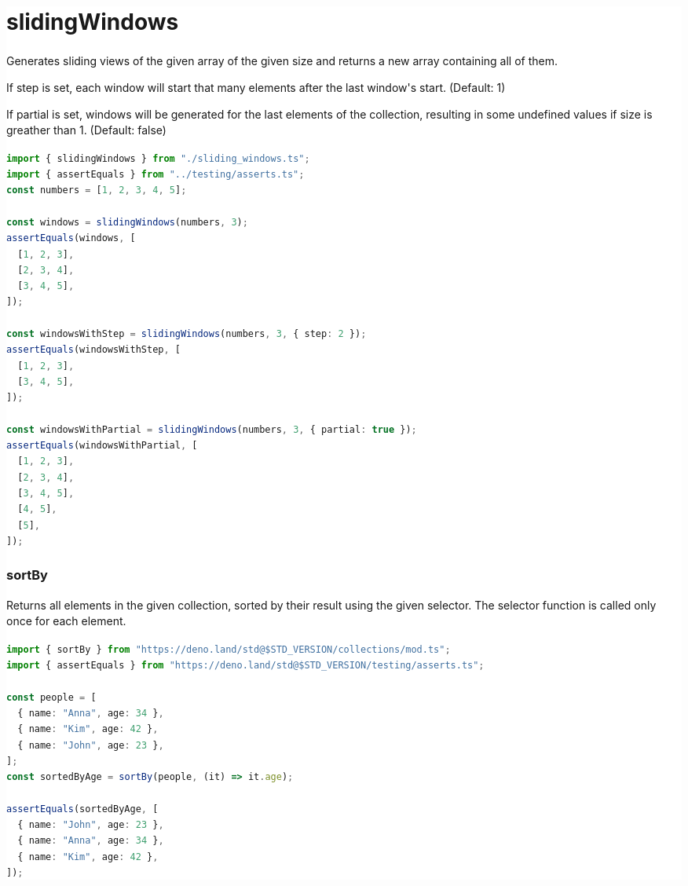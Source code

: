 # slidingWindows

Generates sliding views of the given array of the given size and returns a new
array containing all of them.

If step is set, each window will start that many elements after the last
window's start. (Default: 1)

If partial is set, windows will be generated for the last elements of the
collection, resulting in some undefined values if size is greather than 1.
(Default: false)

```ts
import { slidingWindows } from "./sliding_windows.ts";
import { assertEquals } from "../testing/asserts.ts";
const numbers = [1, 2, 3, 4, 5];

const windows = slidingWindows(numbers, 3);
assertEquals(windows, [
  [1, 2, 3],
  [2, 3, 4],
  [3, 4, 5],
]);

const windowsWithStep = slidingWindows(numbers, 3, { step: 2 });
assertEquals(windowsWithStep, [
  [1, 2, 3],
  [3, 4, 5],
]);

const windowsWithPartial = slidingWindows(numbers, 3, { partial: true });
assertEquals(windowsWithPartial, [
  [1, 2, 3],
  [2, 3, 4],
  [3, 4, 5],
  [4, 5],
  [5],
]);
```

### sortBy

Returns all elements in the given collection, sorted by their result using the
given selector. The selector function is called only once for each element.

```ts
import { sortBy } from "https://deno.land/std@$STD_VERSION/collections/mod.ts";
import { assertEquals } from "https://deno.land/std@$STD_VERSION/testing/asserts.ts";

const people = [
  { name: "Anna", age: 34 },
  { name: "Kim", age: 42 },
  { name: "John", age: 23 },
];
const sortedByAge = sortBy(people, (it) => it.age);

assertEquals(sortedByAge, [
  { name: "John", age: 23 },
  { name: "Anna", age: 34 },
  { name: "Kim", age: 42 },
]);
```
